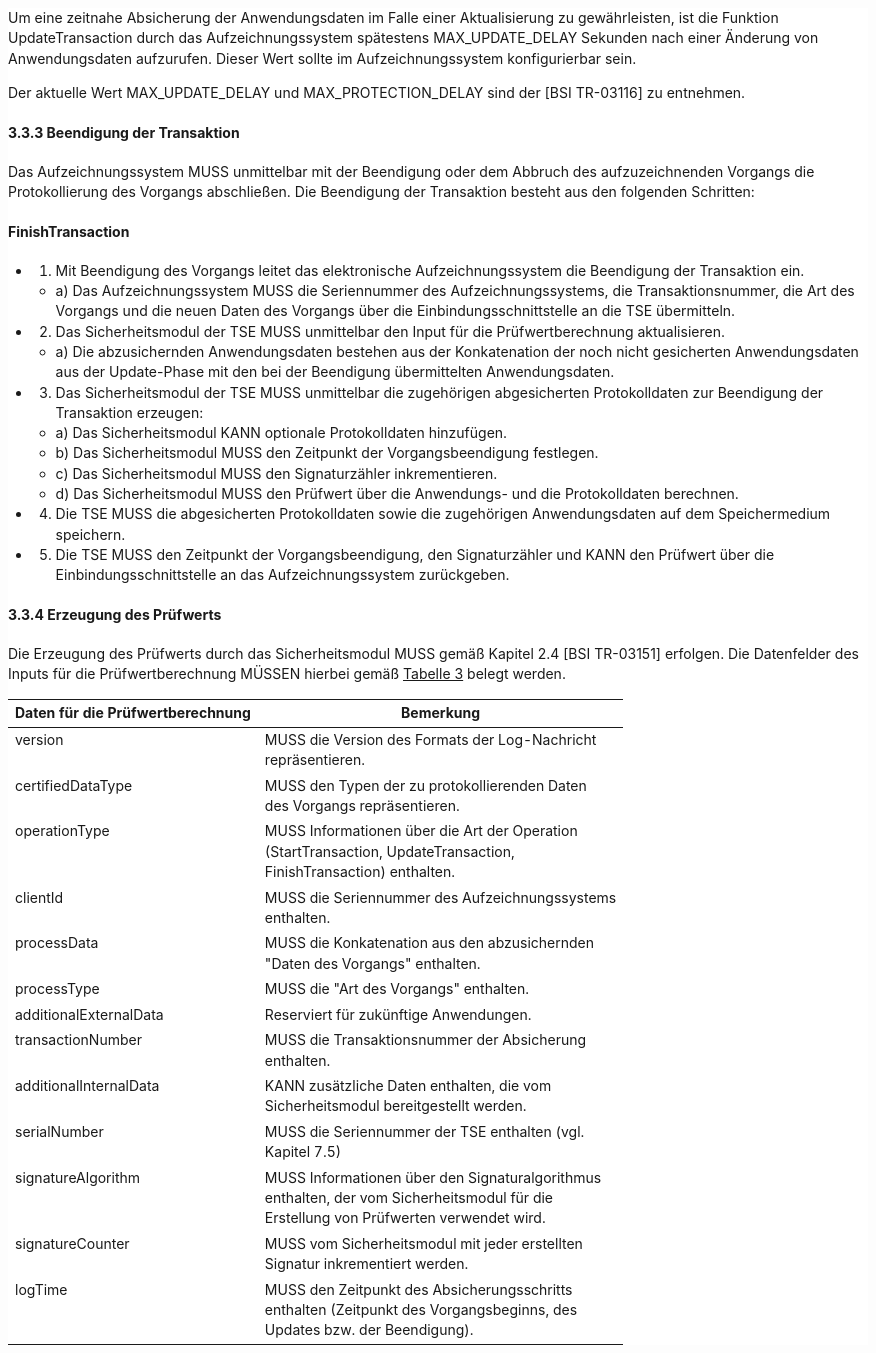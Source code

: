 Um eine zeitnahe Absicherung der Anwendungsdaten im Falle einer Aktualisierung zu gewährleisten, ist die Funktion UpdateTransaction durch das Aufzeichnungssystem spätestens MAX\_UPDATE\_DELAY Sekunden nach einer Änderung von Anwendungsdaten aufzurufen. Dieser Wert sollte im Aufzeichnungssystem konfigurierbar sein.

Der aktuelle Wert MAX\_UPDATE\_DELAY und MAX\_PROTECTION\_DELAY sind der [BSI TR-03116] zu entnehmen.

#### 3.3.3 Beendigung der Transaktion

Das Aufzeichnungssystem MUSS unmittelbar mit der Beendigung oder dem Abbruch des aufzuzeichnenden Vorgangs die Protokollierung des Vorgangs abschließen. Die Beendigung der Transaktion besteht aus den folgenden Schritten:

#### **FinishTransaction**

- 1. Mit Beendigung des Vorgangs leitet das elektronische Aufzeichnungssystem die Beendigung der Transaktion ein.
	- a) Das Aufzeichnungssystem MUSS die Seriennummer des Aufzeichnungssystems, die Transaktionsnummer, die Art des Vorgangs und die neuen Daten des Vorgangs über die Einbindungsschnittstelle an die TSE übermitteln.
- 2. Das Sicherheitsmodul der TSE MUSS unmittelbar den Input für die Prüfwertberechnung aktualisieren.
	- a) Die abzusichernden Anwendungsdaten bestehen aus der Konkatenation der noch nicht gesicherten Anwendungsdaten aus der Update-Phase mit den bei der Beendigung übermittelten Anwendungsdaten.
- 3. Das Sicherheitsmodul der TSE MUSS unmittelbar die zugehörigen abgesicherten Protokolldaten zur Beendigung der Transaktion erzeugen:
	- a) Das Sicherheitsmodul KANN optionale Protokolldaten hinzufügen.
	- b) Das Sicherheitsmodul MUSS den Zeitpunkt der Vorgangsbeendigung festlegen.
	- c) Das Sicherheitsmodul MUSS den Signaturzähler inkrementieren.
	- d) Das Sicherheitsmodul MUSS den Prüfwert über die Anwendungs- und die Protokolldaten berechnen.
- 4. Die TSE MUSS die abgesicherten Protokolldaten sowie die zugehörigen Anwendungsdaten auf dem Speichermedium speichern.
- 5. Die TSE MUSS den Zeitpunkt der Vorgangsbeendigung, den Signaturzähler und KANN den Prüfwert über die Einbindungsschnittstelle an das Aufzeichnungssystem zurückgeben.

#### 3.3.4 Erzeugung des Prüfwerts

Die Erzeugung des Prüfwerts durch das Sicherheitsmodul MUSS gemäß Kapitel 2.4 [BSI TR-03151] erfolgen. Die Datenfelder des Inputs für die Prüfwertberechnung MÜSSEN hierbei gemäß [Tabelle 3](#page-20-0) belegt werden.

| Daten für die Prüfwertberechnung | Bemerkung                                                                                                                                   |
|----------------------------------|---------------------------------------------------------------------------------------------------------------------------------------------|
| version                          | MUSS die Version des Formats der Log-Nachricht<br>repräsentieren.                                                                           |
| certifiedDataType                | MUSS den Typen der zu protokollierenden Daten<br>des Vorgangs repräsentieren.                                                               |
| operationType                    | MUSS Informationen über die Art der Operation<br>(StartTransaction, UpdateTransaction,<br>FinishTransaction) enthalten.                     |
| clientId                         | MUSS die Seriennummer des Aufzeichnungssystems<br>enthalten.                                                                                |
| processData                      | MUSS die Konkatenation aus den abzusichernden<br>"Daten des Vorgangs" enthalten.                                                            |
| processType                      | MUSS die "Art des Vorgangs" enthalten.                                                                                                      |
| additionalExternalData           | Reserviert für zukünftige Anwendungen.                                                                                                      |
| transactionNumber                | MUSS die Transaktionsnummer der Absicherung<br>enthalten.                                                                                   |
| additionalInternalData           | KANN zusätzliche Daten enthalten, die vom<br>Sicherheitsmodul bereitgestellt werden.                                                        |
| serialNumber                     | MUSS die Seriennummer der TSE enthalten (vgl.<br>Kapitel 7.5)                                                                               |
| signatureAlgorithm               | MUSS Informationen über den Signaturalgorithmus<br>enthalten, der vom Sicherheitsmodul für die<br>Erstellung von Prüfwerten verwendet wird. |
| signatureCounter                 | MUSS vom Sicherheitsmodul mit jeder erstellten<br>Signatur inkrementiert werden.                                                            |
| logTime                          | MUSS den Zeitpunkt des Absicherungsschritts<br>enthalten (Zeitpunkt des Vorgangsbeginns, des<br>Updates bzw. der Beendigung).               |